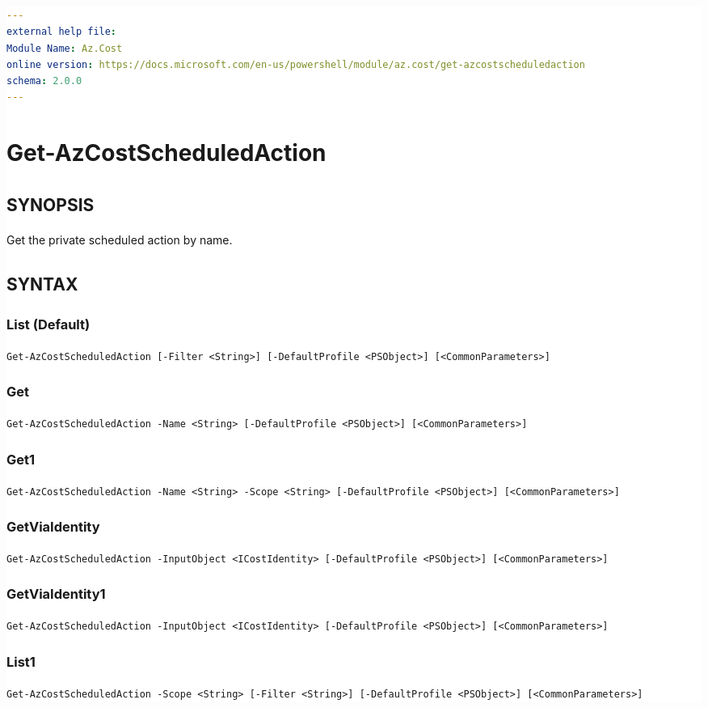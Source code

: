 ```yaml
---
external help file:
Module Name: Az.Cost
online version: https://docs.microsoft.com/en-us/powershell/module/az.cost/get-azcostscheduledaction
schema: 2.0.0
---
```


# Get-AzCostScheduledAction

## SYNOPSIS
Get the private scheduled action by name.

## SYNTAX

### List (Default)
```
Get-AzCostScheduledAction [-Filter <String>] [-DefaultProfile <PSObject>] [<CommonParameters>]
```

### Get
```
Get-AzCostScheduledAction -Name <String> [-DefaultProfile <PSObject>] [<CommonParameters>]
```

### Get1
```
Get-AzCostScheduledAction -Name <String> -Scope <String> [-DefaultProfile <PSObject>] [<CommonParameters>]
```

### GetViaIdentity
```
Get-AzCostScheduledAction -InputObject <ICostIdentity> [-DefaultProfile <PSObject>] [<CommonParameters>]
```

### GetViaIdentity1
```
Get-AzCostScheduledAction -InputObject <ICostIdentity> [-DefaultProfile <PSObject>] [<CommonParameters>]
```

### List1
```
Get-AzCostScheduledAction -Scope <String> [-Filter <String>] [-DefaultProfile <PSObject>] [<CommonParameters>]
```
